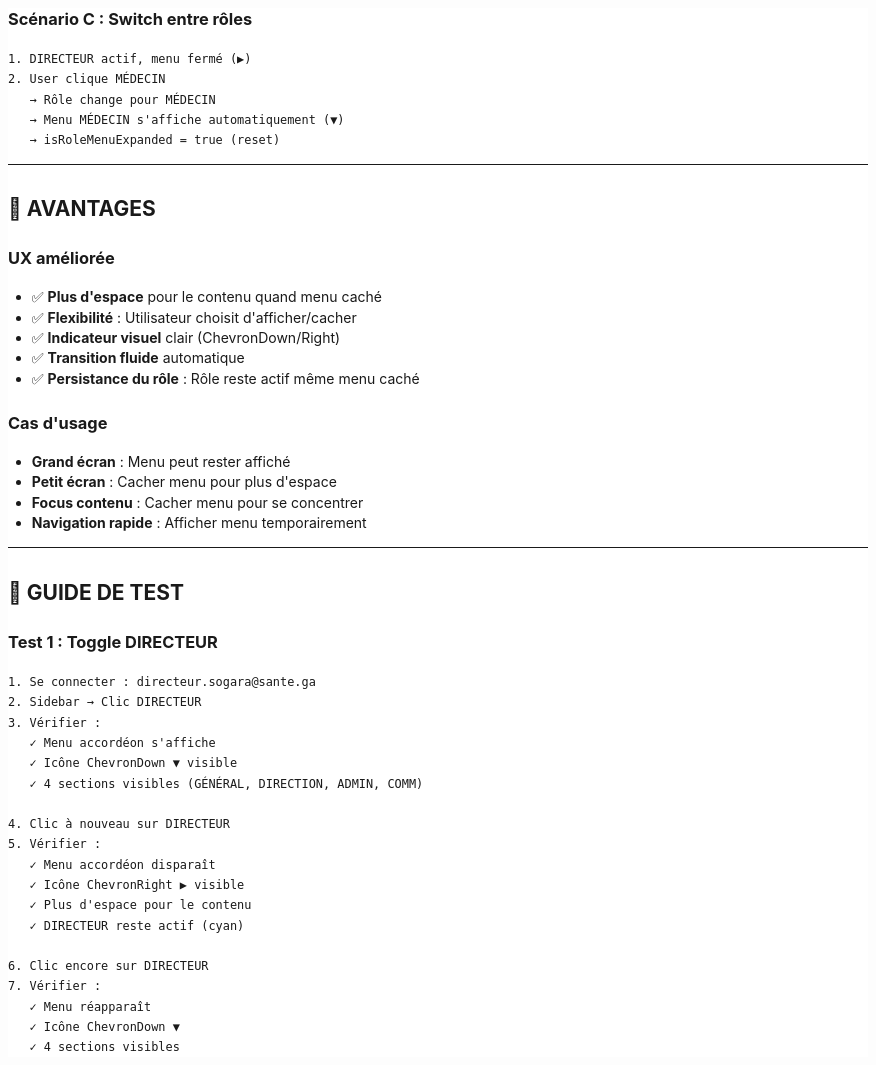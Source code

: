 ### Scénario C : Switch entre rôles
```
1. DIRECTEUR actif, menu fermé (▶)
2. User clique MÉDECIN
   → Rôle change pour MÉDECIN
   → Menu MÉDECIN s'affiche automatiquement (▼)
   → isRoleMenuExpanded = true (reset)
```

---

## 🎯 AVANTAGES

### UX améliorée
- ✅ **Plus d'espace** pour le contenu quand menu caché
- ✅ **Flexibilité** : Utilisateur choisit d'afficher/cacher
- ✅ **Indicateur visuel** clair (ChevronDown/Right)
- ✅ **Transition fluide** automatique
- ✅ **Persistance du rôle** : Rôle reste actif même menu caché

### Cas d'usage
- **Grand écran** : Menu peut rester affiché
- **Petit écran** : Cacher menu pour plus d'espace
- **Focus contenu** : Cacher menu pour se concentrer
- **Navigation rapide** : Afficher menu temporairement

---

## 🧪 GUIDE DE TEST

### Test 1 : Toggle DIRECTEUR
```
1. Se connecter : directeur.sogara@sante.ga
2. Sidebar → Clic DIRECTEUR
3. Vérifier :
   ✓ Menu accordéon s'affiche
   ✓ Icône ChevronDown ▼ visible
   ✓ 4 sections visibles (GÉNÉRAL, DIRECTION, ADMIN, COMM)
   
4. Clic à nouveau sur DIRECTEUR
5. Vérifier :
   ✓ Menu accordéon disparaît
   ✓ Icône ChevronRight ▶ visible
   ✓ Plus d'espace pour le contenu
   ✓ DIRECTEUR reste actif (cyan)
   
6. Clic encore sur DIRECTEUR
7. Vérifier :
   ✓ Menu réapparaît
   ✓ Icône ChevronDown ▼
   ✓ 4 sections visibles
```
